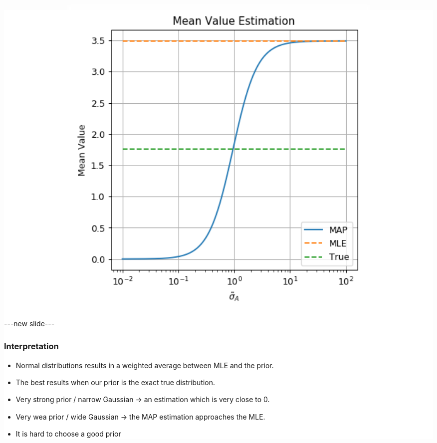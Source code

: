 <center><div style="display:inline-block;background-color:rgba(255, 255, 255, 0.7); box-shadow: 0 0 5px 10px rgba(255, 255, 255, 0.7)">
<img src="../media/output/workshop_03/map_error.png" style="height:600px"/>
</div></center>

---new slide---

### Interpretation

- Normal distributions results in a weighted average between MLE and the prior.

- The best results when our prior is the exact true distribution.

- Very strong prior / narrow Gaussian -> an estimation which is very close to 0.

- Very wea prior / wide Gaussian -> the MAP estimation approaches the MLE.

- It is hard to choose a good prior